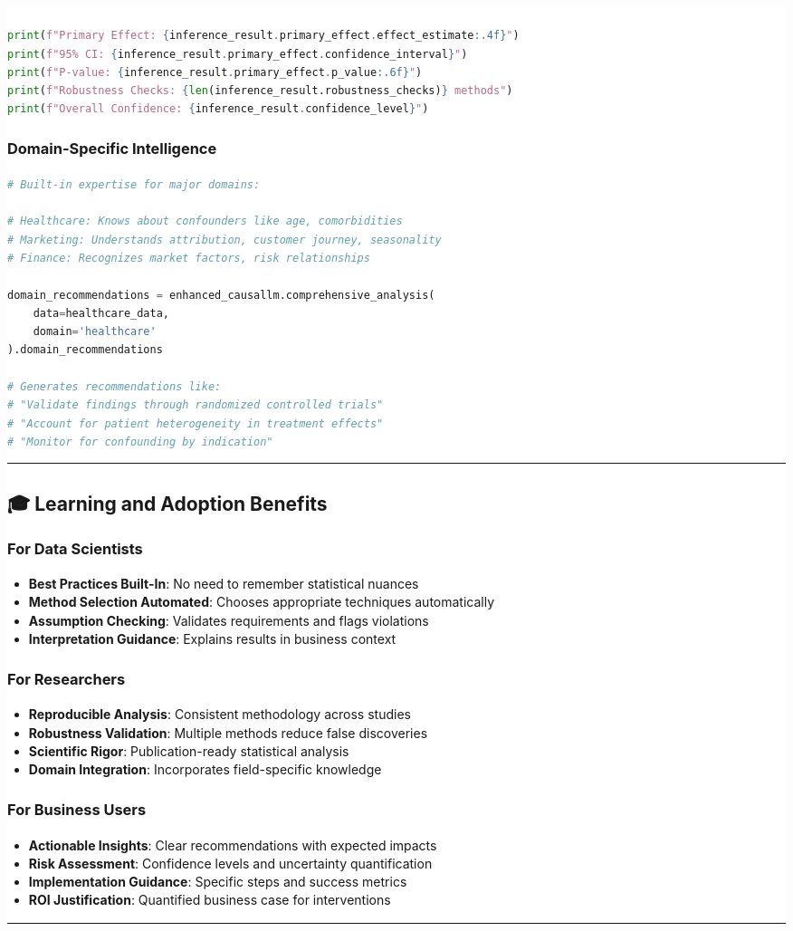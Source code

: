 ```python

print(f"Primary Effect: {inference_result.primary_effect.effect_estimate:.4f}")
print(f"95% CI: {inference_result.primary_effect.confidence_interval}")
print(f"P-value: {inference_result.primary_effect.p_value:.6f}")
print(f"Robustness Checks: {len(inference_result.robustness_checks)} methods")
print(f"Overall Confidence: {inference_result.confidence_level}")
```

### **Domain-Specific Intelligence**
```python
# Built-in expertise for major domains:

# Healthcare: Knows about confounders like age, comorbidities
# Marketing: Understands attribution, customer journey, seasonality  
# Finance: Recognizes market factors, risk relationships

domain_recommendations = enhanced_causallm.comprehensive_analysis(
    data=healthcare_data,
    domain='healthcare'
).domain_recommendations

# Generates recommendations like:
# "Validate findings through randomized controlled trials"
# "Account for patient heterogeneity in treatment effects"  
# "Monitor for confounding by indication"
```

---

## 🎓 **Learning and Adoption Benefits**

### **For Data Scientists**
- **Best Practices Built-In**: No need to remember statistical nuances
- **Method Selection Automated**: Chooses appropriate techniques automatically
- **Assumption Checking**: Validates requirements and flags violations
- **Interpretation Guidance**: Explains results in business context

### **For Researchers**
- **Reproducible Analysis**: Consistent methodology across studies
- **Robustness Validation**: Multiple methods reduce false discoveries
- **Scientific Rigor**: Publication-ready statistical analysis
- **Domain Integration**: Incorporates field-specific knowledge

### **For Business Users**
- **Actionable Insights**: Clear recommendations with expected impacts
- **Risk Assessment**: Confidence levels and uncertainty quantification
- **Implementation Guidance**: Specific steps and success metrics
- **ROI Justification**: Quantified business case for interventions

---
